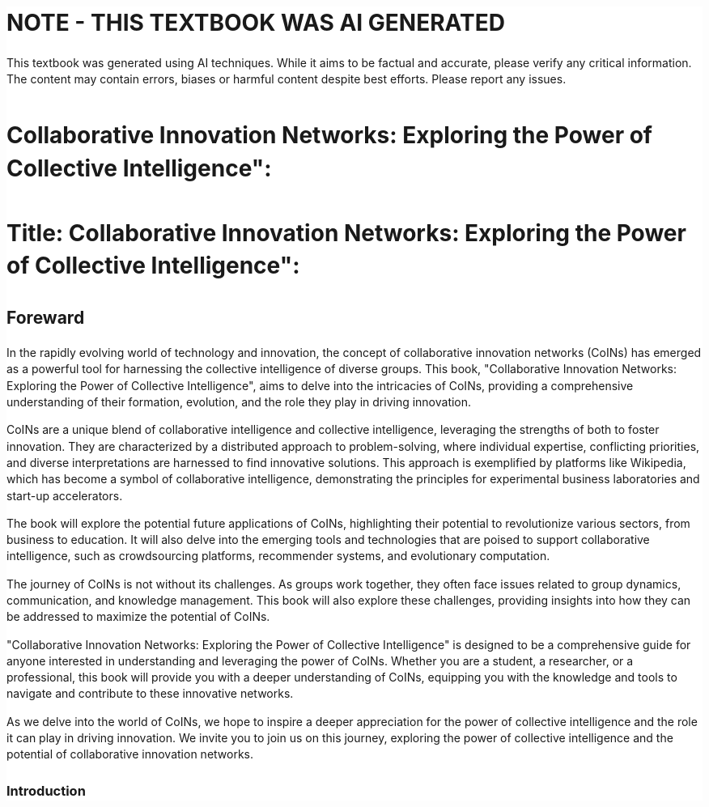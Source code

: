 # NOTE - THIS TEXTBOOK WAS AI GENERATED

This textbook was generated using AI techniques. While it aims to be factual and accurate, please verify any critical information. The content may contain errors, biases or harmful content despite best efforts. Please report any issues.

# Collaborative Innovation Networks: Exploring the Power of Collective Intelligence":


# Title: Collaborative Innovation Networks: Exploring the Power of Collective Intelligence":

## Foreward

In the rapidly evolving world of technology and innovation, the concept of collaborative innovation networks (CoINs) has emerged as a powerful tool for harnessing the collective intelligence of diverse groups. This book, "Collaborative Innovation Networks: Exploring the Power of Collective Intelligence", aims to delve into the intricacies of CoINs, providing a comprehensive understanding of their formation, evolution, and the role they play in driving innovation.

CoINs are a unique blend of collaborative intelligence and collective intelligence, leveraging the strengths of both to foster innovation. They are characterized by a distributed approach to problem-solving, where individual expertise, conflicting priorities, and diverse interpretations are harnessed to find innovative solutions. This approach is exemplified by platforms like Wikipedia, which has become a symbol of collaborative intelligence, demonstrating the principles for experimental business laboratories and start-up accelerators.

The book will explore the potential future applications of CoINs, highlighting their potential to revolutionize various sectors, from business to education. It will also delve into the emerging tools and technologies that are poised to support collaborative intelligence, such as crowdsourcing platforms, recommender systems, and evolutionary computation.

The journey of CoINs is not without its challenges. As groups work together, they often face issues related to group dynamics, communication, and knowledge management. This book will also explore these challenges, providing insights into how they can be addressed to maximize the potential of CoINs.

"Collaborative Innovation Networks: Exploring the Power of Collective Intelligence" is designed to be a comprehensive guide for anyone interested in understanding and leveraging the power of CoINs. Whether you are a student, a researcher, or a professional, this book will provide you with a deeper understanding of CoINs, equipping you with the knowledge and tools to navigate and contribute to these innovative networks.

As we delve into the world of CoINs, we hope to inspire a deeper appreciation for the power of collective intelligence and the role it can play in driving innovation. We invite you to join us on this journey, exploring the power of collective intelligence and the potential of collaborative innovation networks.




### Introduction

